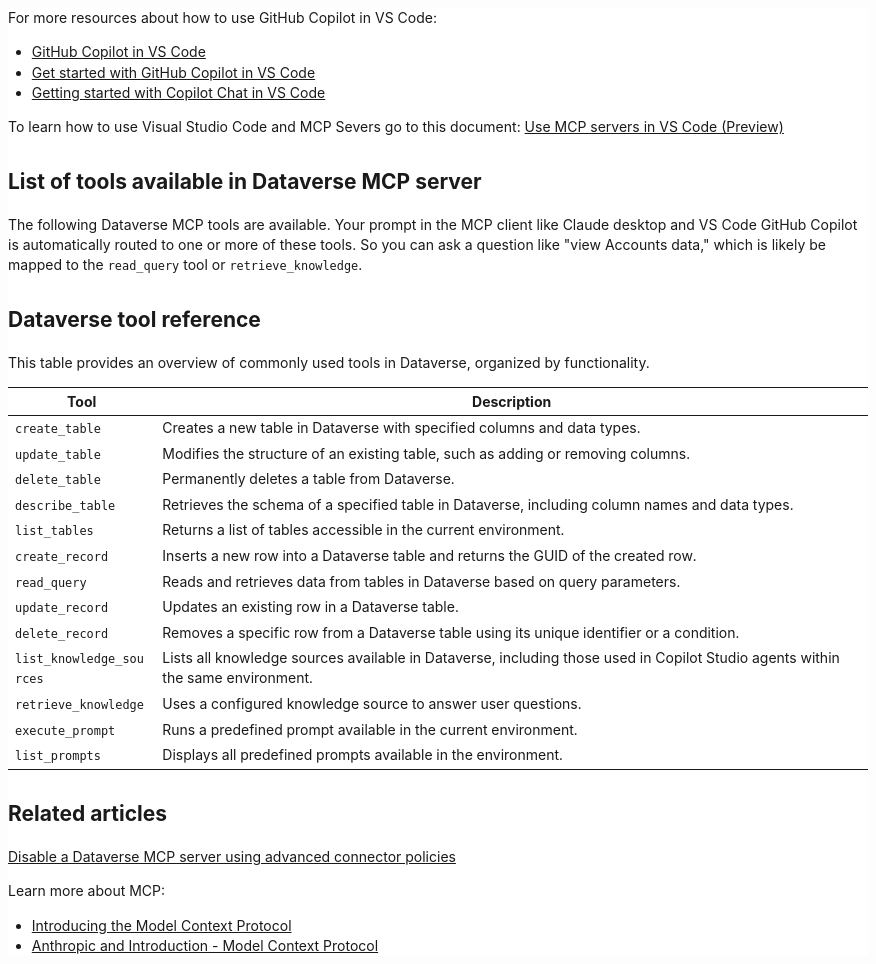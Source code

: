 For more resources about how to use GitHub Copilot in VS Code:

- [GitHub Copilot in VS Code](https://code.visualstudio.com/docs/copilot/overview) 
- [Get started with GitHub Copilot in VS Code](https://code.visualstudio.com/docs/copilot/getting-started)
- [Getting started with Copilot Chat in VS Code](https://code.visualstudio.com/docs/copilot/chat/getting-started-chat)

To learn how to use Visual Studio Code and MCP Severs go to this document: [Use MCP servers in VS Code (Preview)](https://code.visualstudio.com/docs/copilot/chat/mcp-servers)

## List of tools available in Dataverse MCP server

The following Dataverse MCP tools are available. Your prompt in the MCP client like Claude desktop and VS Code GitHub Copilot is automatically routed to one or more of these tools. So you can ask a question like "view Accounts data," which is likely be mapped to the `read_query` tool or `retrieve_knowledge`.  

## Dataverse tool reference

This table provides an overview of commonly used tools in Dataverse, organized by functionality.

| Tool                    | Description                                                                                                                  |
|-------------------------|------------------------------------------------------------------------------------------------------------------------------|
| `create_table`          | Creates a new table in Dataverse with specified columns and data types.                                                      |
| `update_table`          | Modifies the structure of an existing table, such as adding or removing columns.                                             |
| `delete_table`          | Permanently deletes a table from Dataverse.                                                                                  |
| `describe_table`        | Retrieves the schema of a specified table in Dataverse, including column names and data types.                              |
| `list_tables`           | Returns a list of tables accessible in the current environment.                                                              |
| `create_record`         | Inserts a new row into a Dataverse table and returns the GUID of the created row.                                            |
| `read_query`            | Reads and retrieves data from tables in Dataverse based on query parameters.                                                 |
| `update_record`         | Updates an existing row in a Dataverse table.                                                                                |
| `delete_record`         | Removes a specific row from a Dataverse table using its unique identifier or a condition.                                    |
| `list_knowledge_sources`| Lists all knowledge sources available in Dataverse, including those used in Copilot Studio agents within the same environment.|
| `retrieve_knowledge`    | Uses a configured knowledge source to answer user questions.                                                                 |
| `execute_prompt`        | Runs a predefined prompt available in the current environment.                                                               |
| `list_prompts`          | Displays all predefined prompts available in the environment.                                                                |

## Related articles

[Disable a Dataverse MCP server using advanced connector policies](data-platform-mcp-disable.md)

Learn more about MCP:

- [Introducing the Model Context Protocol](https://www.anthropic.com/news/model-context-protocol)
- [Anthropic and Introduction - Model Context Protocol](https://modelcontextprotocol.io/introduction)
